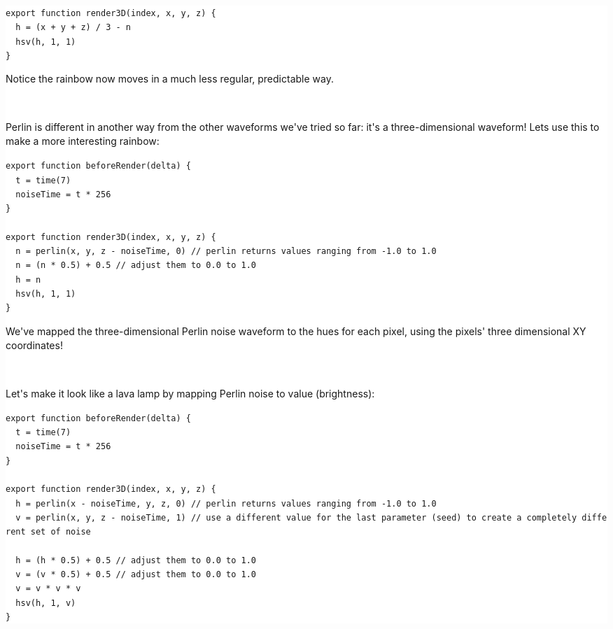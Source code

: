    export function render3D(index, x, y, z) {
      h = (x + y + z) / 3 - n
      hsv(h, 1, 1)
    }

Notice the rainbow now moves in a much less regular, predictable way.

<div class="ratio ratio-1x1 img-thumbnail">
  <video preload="auto" autoplay="autoplay" muted="muted" loop="loop" loading="lazy" style="width: 240px">
    <source src="https://i.imgur.com/HsjoYhB.mp4" type="video/mp4">
  </video>
</div>
<br />

Perlin is different in another way from the other waveforms we've tried so far: it's a three-dimensional waveform! Lets use this to make a more interesting rainbow:

    export function beforeRender(delta) {
      t = time(7)
      noiseTime = t * 256
    }

    export function render3D(index, x, y, z) {
      n = perlin(x, y, z - noiseTime, 0) // perlin returns values ranging from -1.0 to 1.0
      n = (n * 0.5) + 0.5 // adjust them to 0.0 to 1.0
      h = n
      hsv(h, 1, 1)
    }

We've mapped the three-dimensional Perlin noise waveform to the hues for each pixel, using the pixels' three dimensional XY coordinates!

<div class="ratio ratio-1x1 img-thumbnail">
  <video preload="auto" autoplay="autoplay" muted="muted" loop="loop" loading="lazy" style="width: 240px">
    <source src="https://i.imgur.com/d3P7M6v.mp4" type="video/mp4">
  </video>
</div>
<br />

Let's make it look like a lava lamp by mapping Perlin noise to value (brightness):

    export function beforeRender(delta) {
      t = time(7)
      noiseTime = t * 256
    }

    export function render3D(index, x, y, z) {
      h = perlin(x - noiseTime, y, z, 0) // perlin returns values ranging from -1.0 to 1.0
      v = perlin(x, y, z - noiseTime, 1) // use a different value for the last parameter (seed) to create a completely different set of noise
      
      h = (h * 0.5) + 0.5 // adjust them to 0.0 to 1.0
      v = (v * 0.5) + 0.5 // adjust them to 0.0 to 1.0
      v = v * v * v
      hsv(h, 1, v)
    }
